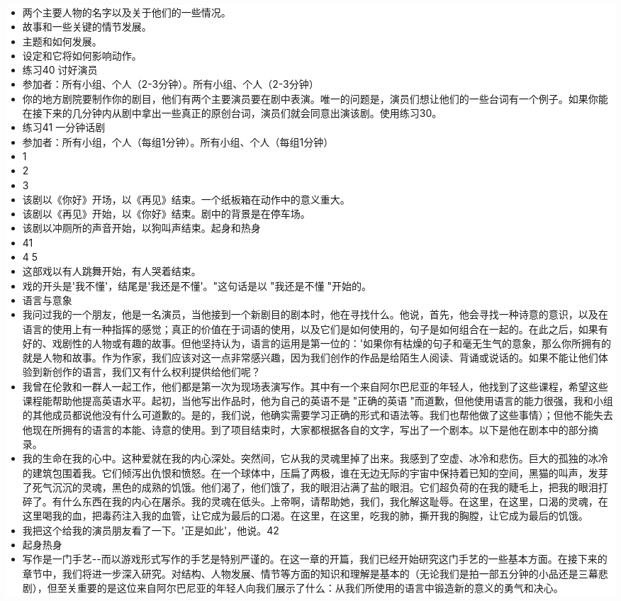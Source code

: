 - 两个主要人物的名字以及关于他们的一些情况。
- 故事和一些关键的情节发展。
- 主题和如何发展。
- 设定和它将如何影响动作。
- 练习40 讨好演员
- 参加者：所有小组、个人（2-3分钟）。所有小组、个人（2-3分钟）
- 你的地方剧院要制作你的剧目，他们有两个主要演员要在剧中表演。唯一的问题是，演员们想让他们的一些台词有一个例子。如果你能在接下来的几分钟内从剧中拿出一些真正的原创台词，演员们就会同意出演该剧。使用练习30。
- 练习41 一分钟话剧
- 参加者：所有小组，个人（每组1分钟）。所有小组、个人（每组1分钟）
- 1
- 2
- 3
- 该剧以《你好》开场，以《再见》结束。一个纸板箱在动作中的意义重大。
- 该剧以《再见》开始，以《你好》结束。剧中的背景是在停车场。
- 该剧以冲厕所的声音开始，以狗叫声结束。起身和热身
- 41
- 4 5
- 这部戏以有人跳舞开始，有人哭着结束。
- 戏的开头是'我不懂'，结尾是'我还是不懂'。"这句话是以 "我还是不懂 "开始的。
- 语言与意象
- 我问过我的一个朋友，他是一名演员，当他接到一个新剧目的剧本时，他在寻找什么。他说，首先，他会寻找一种诗意的意识，以及在语言的使用上有一种指挥的感觉；真正的价值在于词语的使用，以及它们是如何使用的，句子是如何组合在一起的。在此之后，如果有好的、戏剧性的人物或有趣的故事。但他坚持认为，语言的运用是第一位的：'如果你有枯燥的句子和毫无生气的意象，那么你所拥有的就是人物和故事。作为作家，我们应该对这一点非常感兴趣，因为我们创作的作品是给陌生人阅读、背诵或说话的。如果不能让他们体验到新创作的语言，我们又有什么权利提供给他们呢？
- 我曾在伦敦和一群人一起工作，他们都是第一次为现场表演写作。其中有一个来自阿尔巴尼亚的年轻人，他找到了这些课程，希望这些课程能帮助他提高英语水平。起初，当他写出作品时，他为自己的英语不是 "正确的英语 "而道歉，但他使用语言的能力很强，我和小组的其他成员都说他没有什么可道歉的。是的，我们说，他确实需要学习正确的形式和语法等。我们也帮他做了这些事情）；但他不能失去他现在所拥有的语言的本能、诗意的使用。到了项目结束时，大家都根据各自的文字，写出了一个剧本。以下是他在剧本中的部分摘录。
- 我的生命在我的心中。这种爱就在我的内心深处。突然间，它从我的灵魂里掉了出来。我感到了空虚、冰冷和悲伤。巨大的孤独的冰冷的建筑包围着我。它们倾泻出仇恨和愤怒。在一个球体中，压扁了两极，谁在无边无际的宇宙中保持着已知的空间，黑猫的叫声，发芽了死气沉沉的灵魂，黑色的成熟的饥饿。他们渴了，他们饿了，我的眼泪沾满了盐的眼泪。它们超负荷的在我的睫毛上，把我的眼泪打碎了。有什么东西在我的内心在屠杀。我的灵魂在低头。上帝啊，请帮助她，我们，我化解这耻辱。在这里，在这里，口渴的灵魂，在这里喝我的血，把毒药注入我的血管，让它成为最后的口渴。在这里，在这里，吃我的肺，撕开我的胸膛，让它成为最后的饥饿。
- 我把这个给我的演员朋友看了一下。'正是如此'，他说。42
- 起身热身
- 写作是一门手艺--而以游戏形式写作的手艺是特别严谨的。在这一章的开篇，我们已经开始研究这门手艺的一些基本方面。在接下来的章节中，我们将进一步深入研究。对结构、人物发展、情节等方面的知识和理解是基本的（无论我们是拍一部五分钟的小品还是三幕悲剧），但至关重要的是这位来自阿尔巴尼亚的年轻人向我们展示了什么：从我们所使用的语言中锻造新的意义的勇气和决心。

